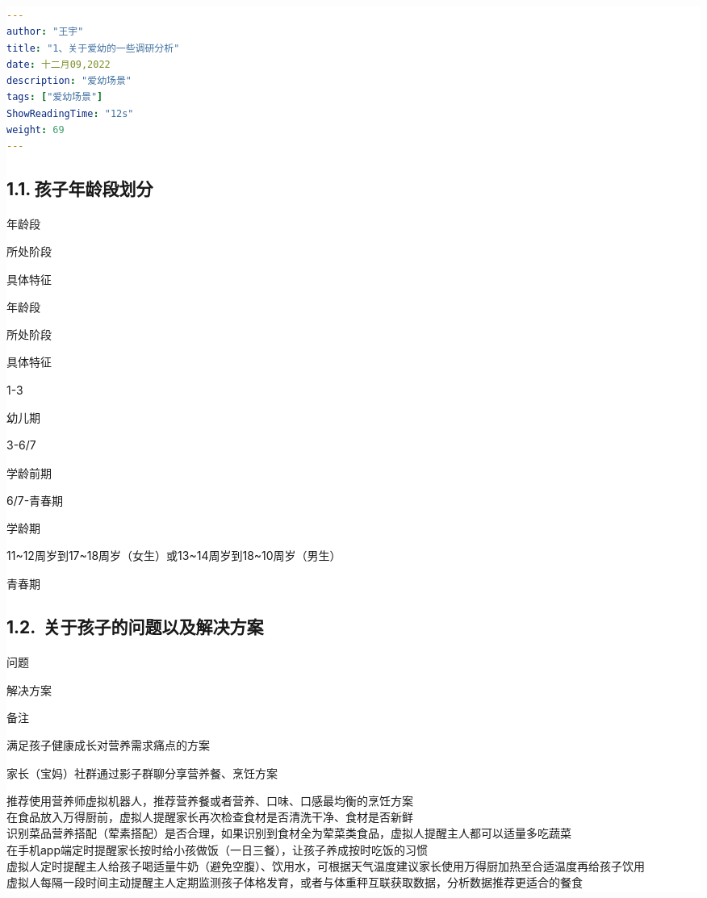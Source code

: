 ```yaml
---
author: "王宇"
title: "1、关于爱幼的一些调研分析"
date: 十二月09,2022
description: "爱幼场景"
tags: ["爱幼场景"]
ShowReadingTime: "12s"
weight: 69
---
```

1.1. 孩子年龄段划分
------------

年龄段

所处阶段

具体特征

年龄段

所处阶段

具体特征

1-3

幼儿期

  

3-6/7

学龄前期

  

6/7-青春期

学龄期

  

11~12周岁到17~18周岁（女生）或13~14周岁到18~10周岁（男生）

青春期

  

1.2.  关于孩子的问题以及解决方案
-------------------

问题

解决方案

备注

满足孩子健康成长对营养需求痛点的方案

家长（宝妈）社群通过影子群聊分享营养餐、烹饪方案

推荐使用营养师虚拟机器人，推荐营养餐或者营养、口味、口感最均衡的烹饪方案  
在食品放入万得厨前，虚拟人提醒家长再次检查食材是否清洗干净、食材是否新鲜  
识别菜品营养搭配（荤素搭配）是否合理，如果识别到食材全为荤菜类食品，虚拟人提醒主人都可以适量多吃蔬菜  
在手机app端定时提醒家长按时给小孩做饭（一日三餐），让孩子养成按时吃饭的习惯  
虚拟人定时提醒主人给孩子喝适量牛奶（避免空腹）、饮用水，可根据天气温度建议家长使用万得厨加热至合适温度再给孩子饮用  
虚拟人每隔一段时间主动提醒主人定期监测孩子体格发育，或者与体重秤互联获取数据，分析数据推荐更适合的餐食
